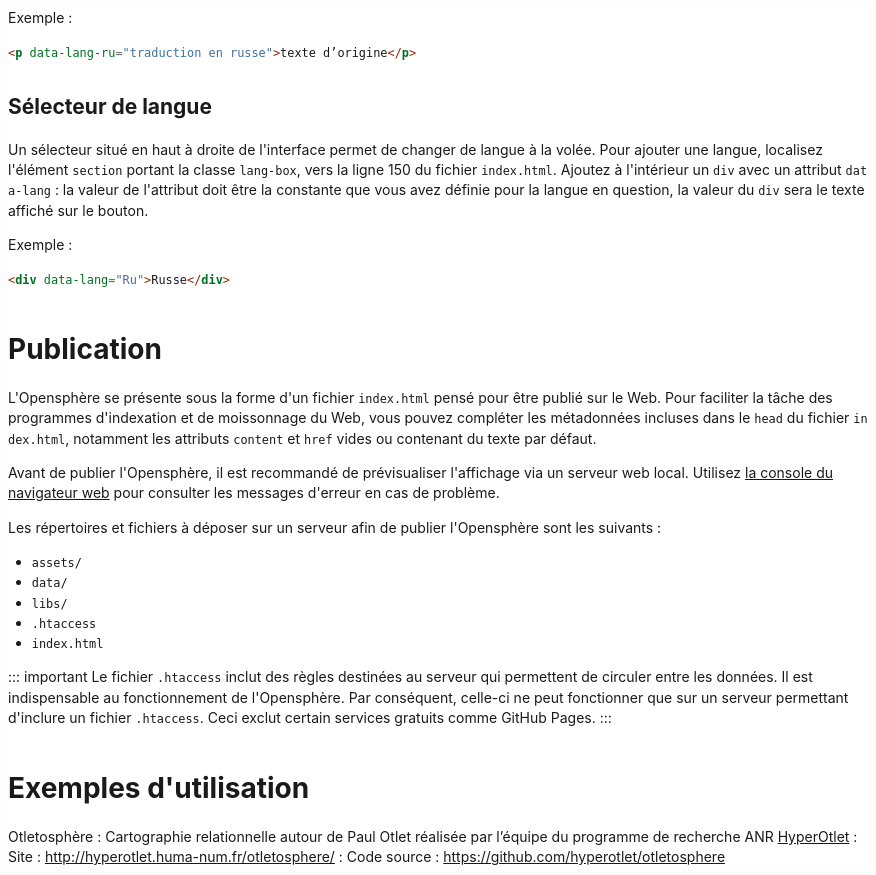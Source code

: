 Exemple :

```html
<p data-lang-ru="traduction en russe">texte d’origine</p>
```

## Sélecteur de langue

Un sélecteur situé en haut à droite de l'interface permet de changer de langue à la volée. Pour ajouter une langue, localisez l'élément `section` portant la classe `lang-box`, vers la ligne 150 du fichier `index.html`. Ajoutez à l'intérieur un `div` avec un attribut `data-lang` : la valeur de l'attribut doit être la constante que vous avez définie pour la langue en question, la valeur du `div` sera le texte affiché sur le bouton.

Exemple :

```html
<div data-lang="Ru">Russe</div>
```

# Publication

L'Opensphère se présente sous la forme d'un fichier `index.html` pensé pour être publié sur le Web. Pour faciliter la tâche des programmes d'indexation et de moissonnage du Web, vous pouvez compléter les métadonnées incluses dans le `head` du fichier `index.html`, notamment les attributs `content` et `href` vides ou contenant du texte par défaut.

Avant de publier l'Opensphère, il est recommandé de prévisualiser l'affichage via un serveur web local. Utilisez [la console du navigateur web](https://qastack.fr/webmasters/8525/how-do-i-open-the-javascript-console-in-different-browsers) pour consulter les messages d'erreur en cas de problème.

Les répertoires et fichiers à déposer sur un serveur afin de publier l'Opensphère sont les suivants :

- `assets/`
- `data/`
- `libs/`
- `.htaccess`
- `index.html`

::: important
Le fichier `.htaccess` inclut des règles destinées au serveur qui permettent de circuler entre les données. Il est indispensable au fonctionnement de l'Opensphère. Par conséquent, celle-ci ne peut fonctionner que sur un serveur permettant d'inclure un fichier `.htaccess`. Ceci exclut certain services gratuits comme GitHub Pages.
:::

# Exemples d'utilisation

Otletosphère
: Cartographie relationnelle autour de Paul Otlet réalisée par l’équipe du programme de recherche ANR [HyperOtlet]
: Site : <http://hyperotlet.huma-num.fr/otletosphere/>
: Code source : <https://github.com/hyperotlet/otletosphere>


[HyperOtlet]: https://hyperotlet.hypotheses.org/
[OpenDataSphère]: http://hyperotlet.huma-num.fr/opendatasphere/
[Otletosphère]: http://hyperotlet.huma-num.fr/otletosphere/
[Vis.js]: https://visjs.org